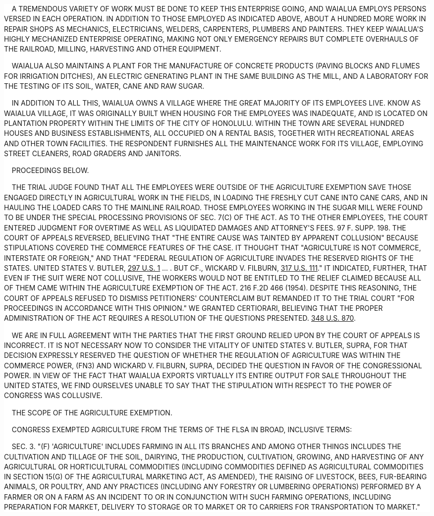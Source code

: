     A TREMENDOUS VARIETY OF WORK MUST BE DONE TO KEEP THIS ENTERPRISE GOING, AND WAIALUA EMPLOYS PERSONS VERSED IN EACH OPERATION.  IN ADDITION TO THOSE EMPLOYED AS INDICATED ABOVE, ABOUT A HUNDRED MORE WORK IN REPAIR SHOPS AS MECHANICS, ELECTRICIANS, WELDERS, CARPENTERS, PLUMBERS AND PAINTERS.  THEY KEEP WAIALUA'S HIGHLY MECHANIZED ENTERPRISE OPERATING, MAKING NOT ONLY EMERGENCY REPAIRS BUT COMPLETE OVERHAULS OF THE RAILROAD, MILLING, HARVESTING AND OTHER EQUIPMENT.

    WAIALUA ALSO MAINTAINS A PLANT FOR THE MANUFACTURE OF CONCRETE PRODUCTS (PAVING BLOCKS AND FLUMES FOR IRRIGATION DITCHES), AN ELECTRIC GENERATING PLANT IN THE SAME BUILDING AS THE MILL, AND A LABORATORY FOR THE TESTING OF ITS SOIL, WATER, CANE AND RAW SUGAR.

    IN ADDITION TO ALL THIS, WAIALUA OWNS A VILLAGE WHERE THE GREAT MAJORITY OF ITS EMPLOYEES LIVE.  KNOW AS WAIALUA VILLAGE, IT WAS ORIGINALLY BUILT WHEN HOUSING FOR THE EMPLOYEES WAS INADEQUATE, AND IS LOCATED ON PLANTATION PROPERTY WITHIN THE LIMITS OF THE CITY OF HONOLULU.  WITHIN THE TOWN ARE SEVERAL HUNDRED HOUSES AND BUSINESS ESTABLISHMENTS, ALL OCCUPIED ON A RENTAL BASIS, TOGETHER WITH RECREATIONAL AREAS AND OTHER TOWN FACILITIES.  THE RESPONDENT FURNISHES ALL THE MAINTENANCE WORK FOR ITS VILLAGE, EMPLOYING STREET CLEANERS, ROAD GRADERS AND JANITORS.

    PROCEEDINGS BELOW.

    THE TRIAL JUDGE FOUND THAT ALL THE EMPLOYEES WERE OUTSIDE OF THE AGRICULTURE EXEMPTION SAVE THOSE ENGAGED DIRECTLY IN AGRICULTURAL WORK IN THE FIELDS, IN LOADING THE FRESHLY CUT CANE INTO CANE CARS, AND IN HAULING THE LOADED CARS TO THE MAINLINE RAILROAD.  THOSE EMPLOYEES WORKING IN THE SUGAR MILL WERE FOUND TO BE UNDER THE SPECIAL PROCESSING PROVISIONS OF SEC. 7(C) OF THE ACT.  AS TO THE OTHER EMPLOYEES, THE COURT ENTERED JUDGMENT FOR OVERTIME AS WELL AS LIQUIDATED DAMAGES AND ATTORNEY'S FEES.  97 F. SUPP. 198.  THE COURT OF APPEALS REVERSED, BELIEVING THAT "THE ENTIRE CAUSE WAS TAINTED BY APPARENT COLLUSION" BECAUSE STIPULATIONS COVERED THE COMMERCE FEATURES OF THE CASE.  IT THOUGHT THAT "AGRICULTURE IS NOT COMMERCE, INTERSTATE OR FOREIGN," AND THAT "FEDERAL REGULATION OF AGRICULTURE INVADES THE RESERVED RIGHTS OF THE STATES.  UNITED STATES V. BUTLER, [297 U.S. 1][/us/courts/scotus/usReporter/297/1]  ...  . BUT CF., WICKARD V. FILBURN, [317 U.S. 111][/us/courts/scotus/usReporter/317/111]."  IT INDICATED, FURTHER, THAT EVEN IF THE SUIT WERE NOT COLLUSIVE, THE WORKERS WOULD NOT BE ENTITLED TO THE RELIEF CLAIMED BECAUSE ALL OF THEM CAME WITHIN THE AGRICULTURE EXEMPTION OF THE ACT.  216 F.2D 466 (1954).  DESPITE THIS REASONING, THE COURT OF APPEALS REFUSED TO DISMISS PETITIONERS' COUNTERCLAIM BUT REMANDED IT TO THE TRIAL COURT "FOR PROCEEDINGS IN ACCORDANCE WITH THIS OPINION."  WE GRANTED CERTIORARI, BELIEVING THAT THE PROPER ADMINISTRATION OF THE ACT REQUIRES A RESOLUTION OF THE QUESTIONS PRESENTED.  [348 U.S. 870][/us/courts/scotus/usReporter/348/870].

    WE ARE IN FULL AGREEMENT WITH THE PARTIES THAT THE FIRST GROUND RELIED UPON BY THE COURT OF APPEALS IS INCORRECT.  IT IS NOT NECESSARY NOW TO CONSIDER THE VITALITY OF UNITED STATES V. BUTLER, SUPRA, FOR THAT DECISION EXPRESSLY RESERVED THE QUESTION OF WHETHER THE REGULATION OF AGRICULTURE WAS WITHIN THE COMMERCE POWER, (FN3) AND WICKARD V. FILBURN, SUPRA, DECIDED THE QUESTION IN FAVOR OF THE CONGRESSIONAL POWER.  IN VIEW OF THE FACT THAT WAIALUA EXPORTS VIRTUALLY ITS ENTIRE OUTPUT FOR SALE THROUGHOUT THE UNITED STATES, WE FIND OURSELVES UNABLE TO SAY THAT THE STIPULATION WITH RESPECT TO THE POWER OF CONGRESS WAS COLLUSIVE.

    THE SCOPE OF THE AGRICULTURE EXEMPTION.

    CONGRESS EXEMPTED AGRICULTURE FROM THE TERMS OF THE FLSA IN BROAD, INCLUSIVE TERMS:

    SEC. 3.  "(F) 'AGRICULTURE' INCLUDES FARMING IN ALL ITS BRANCHES AND AMONG OTHER THINGS INCLUDES THE CULTIVATION AND TILLAGE OF THE SOIL, DAIRYING, THE PRODUCTION, CULTIVATION, GROWING, AND HARVESTING OF ANY AGRICULTURAL OR HORTICULTURAL COMMODITIES (INCLUDING COMMODITIES DEFINED AS AGRICULTURAL COMMODITIES IN SECTION 15(G) OF THE AGRICULTURAL MARKETING ACT, AS AMENDED), THE RAISING OF LIVESTOCK, BEES, FUR-BEARING ANIMALS, OR POULTRY, AND ANY PRACTICES (INCLUDING ANY FORESTRY OR LUMBERING OPERATIONS) PERFORMED BY A FARMER OR ON A FARM AS AN INCIDENT TO OR IN CONJUNCTION WITH SUCH FARMING OPERATIONS, INCLUDING PREPARATION FOR MARKET, DELIVERY TO STORAGE OR TO MARKET OR TO CARRIERS FOR TRANSPORTATION TO MARKET."


[/us/courts/scotus/usReporter/349/254]: https://publicdocs.github.io/go/links?ns=uslm-x&ref=%2Fus%2Fcourts%2Fscotus%2FusReporter%2F349%2F254
[/us/courts/scotus/usReporter/317/111]: https://publicdocs.github.io/go/links?ns=uslm-x&ref=%2Fus%2Fcourts%2Fscotus%2FusReporter%2F317%2F111
[/us/stat/52/1060]: https://publicdocs.github.io/go/links?ns=uslm&ref=%2Fus%2Fstat%2F52%2F1060
[/us/usc/t29/s201]: https://publicdocs.github.io/go/links?ns=uslm&ref=%2Fus%2Fusc%2Ft29%2Fs201
[/us/courts/scotus/usReporter/297/1]: https://publicdocs.github.io/go/links?ns=uslm-x&ref=%2Fus%2Fcourts%2Fscotus%2FusReporter%2F297%2F1
[/us/courts/scotus/usReporter/317/111]: https://publicdocs.github.io/go/links?ns=uslm-x&ref=%2Fus%2Fcourts%2Fscotus%2FusReporter%2F317%2F111
[/us/courts/scotus/usReporter/348/870]: https://publicdocs.github.io/go/links?ns=uslm-x&ref=%2Fus%2Fcourts%2Fscotus%2FusReporter%2F348%2F870
[/us/courts/scotus/usReporter/322/607]: https://publicdocs.github.io/go/links?ns=uslm-x&ref=%2Fus%2Fcourts%2Fscotus%2FusReporter%2F322%2F607
[/us/stat/50/909]: https://publicdocs.github.io/go/links?ns=uslm&ref=%2Fus%2Fstat%2F50%2F909
[/us/stat/61/930]: https://publicdocs.github.io/go/links?ns=uslm&ref=%2Fus%2Fstat%2F61%2F930
[/us/usc/t7/s1131]: https://publicdocs.github.io/go/links?ns=uslm&ref=%2Fus%2Fusc%2Ft7%2Fs1131
[/us/stat/63/920]: https://publicdocs.github.io/go/links?ns=uslm&ref=%2Fus%2Fstat%2F63%2F920
[/us/stat/63/911]: https://publicdocs.github.io/go/links?ns=uslm&ref=%2Fus%2Fstat%2F63%2F911
[/us/usc/t29/s203]: https://publicdocs.github.io/go/links?ns=uslm&ref=%2Fus%2Fusc%2Ft29%2Fs203
[/us/courts/scotus/usReporter/316/517]: https://publicdocs.github.io/go/links?ns=uslm-x&ref=%2Fus%2Fcourts%2Fscotus%2FusReporter%2F316%2F517
[/us/courts/scotus/usReporter/317/564]: https://publicdocs.github.io/go/links?ns=uslm-x&ref=%2Fus%2Fcourts%2Fscotus%2FusReporter%2F317%2F564
[/us/courts/scotus/usReporter/325/578]: https://publicdocs.github.io/go/links?ns=uslm-x&ref=%2Fus%2Fcourts%2Fscotus%2FusReporter%2F325%2F578
[/us/courts/scotus/usReporter/310/534]: https://publicdocs.github.io/go/links?ns=uslm-x&ref=%2Fus%2Fcourts%2Fscotus%2FusReporter%2F310%2F534
[/us/stat/52/1067]: https://publicdocs.github.io/go/links?ns=uslm&ref=%2Fus%2Fstat%2F52%2F1067
[/us/usc/t29/s213]: https://publicdocs.github.io/go/links?ns=uslm&ref=%2Fus%2Fusc%2Ft29%2Fs213
[/us/stat/52/1060]: https://publicdocs.github.io/go/links?ns=uslm&ref=%2Fus%2Fstat%2F52%2F1060
[/us/usc/t29/s203]: https://publicdocs.github.io/go/links?ns=uslm&ref=%2Fus%2Fusc%2Ft29%2Fs203
[/us/stat/52/1063]: https://publicdocs.github.io/go/links?ns=uslm&ref=%2Fus%2Fstat%2F52%2F1063
[/us/usc/t29/s207]: https://publicdocs.github.io/go/links?ns=uslm&ref=%2Fus%2Fusc%2Ft29%2Fs207
[/us/courts/scotus/usReporter/337/755]: https://publicdocs.github.io/go/links?ns=uslm-x&ref=%2Fus%2Fcourts%2Fscotus%2FusReporter%2F337%2F755
[/us/stat/63/920]: https://publicdocs.github.io/go/links?ns=uslm&ref=%2Fus%2Fstat%2F63%2F920
[/us/stat/52/1067]: https://publicdocs.github.io/go/links?ns=uslm&ref=%2Fus%2Fstat%2F52%2F1067
[/us/usc/t29/s213]: https://publicdocs.github.io/go/links?ns=uslm&ref=%2Fus%2Fusc%2Ft29%2Fs213